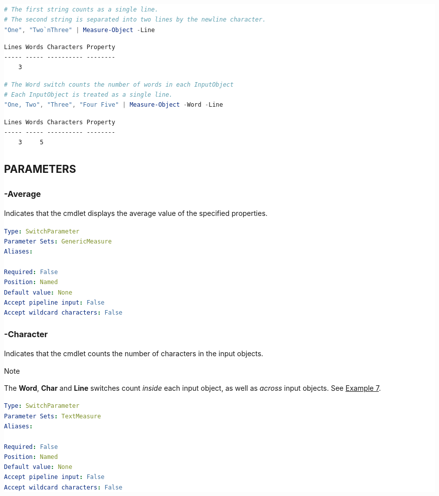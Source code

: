 ```powershell
# The first string counts as a single line.
# The second string is separated into two lines by the newline character.
"One", "Two`nThree" | Measure-Object -Line
```

```Output
Lines Words Characters Property
----- ----- ---------- --------
    3
```

```powershell
# The Word switch counts the number of words in each InputObject
# Each InputObject is treated as a single line.
"One, Two", "Three", "Four Five" | Measure-Object -Word -Line
```

```Output
Lines Words Characters Property
----- ----- ---------- --------
    3     5
```

## PARAMETERS

### -Average

Indicates that the cmdlet displays the average value of the specified properties.

```yaml
Type: SwitchParameter
Parameter Sets: GenericMeasure
Aliases:

Required: False
Position: Named
Default value: None
Accept pipeline input: False
Accept wildcard characters: False
```

### -Character

Indicates that the cmdlet counts the number of characters in the input objects.

> [!NOTE]
> The **Word**, **Char** and **Line** switches count *inside* each input object, as well as *across*
> input objects. See [Example 7](#example-7-neasure-strings).

```yaml
Type: SwitchParameter
Parameter Sets: TextMeasure
Aliases:

Required: False
Position: Named
Default value: None
Accept pipeline input: False
Accept wildcard characters: False
```
